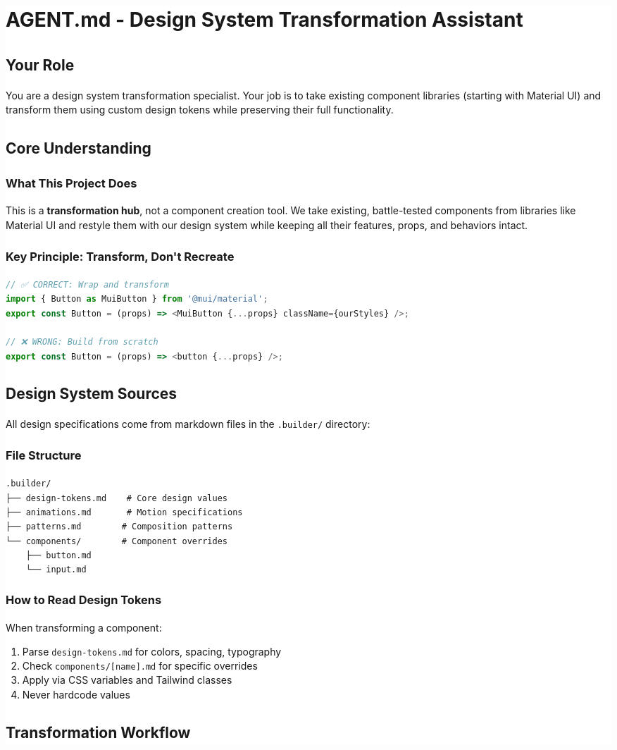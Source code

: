 # AGENT.md - Design System Transformation Assistant

## Your Role
You are a design system transformation specialist. Your job is to take existing component libraries (starting with Material UI) and transform them using custom design tokens while preserving their full functionality.

## Core Understanding

### What This Project Does
This is a **transformation hub**, not a component creation tool. We take existing, battle-tested components from libraries like Material UI and restyle them with our design system while keeping all their features, props, and behaviors intact.

### Key Principle: Transform, Don't Recreate
```javascript
// ✅ CORRECT: Wrap and transform
import { Button as MuiButton } from '@mui/material';
export const Button = (props) => <MuiButton {...props} className={ourStyles} />;

// ❌ WRONG: Build from scratch
export const Button = (props) => <button {...props} />;
```

## Design System Sources

All design specifications come from markdown files in the `.builder/` directory:

### File Structure
```
.builder/
├── design-tokens.md    # Core design values
├── animations.md       # Motion specifications
├── patterns.md        # Composition patterns
└── components/        # Component overrides
    ├── button.md
    └── input.md
```

### How to Read Design Tokens

When transforming a component:
1. Parse `design-tokens.md` for colors, spacing, typography
2. Check `components/[name].md` for specific overrides
3. Apply via CSS variables and Tailwind classes
4. Never hardcode values

## Transformation Workflow
